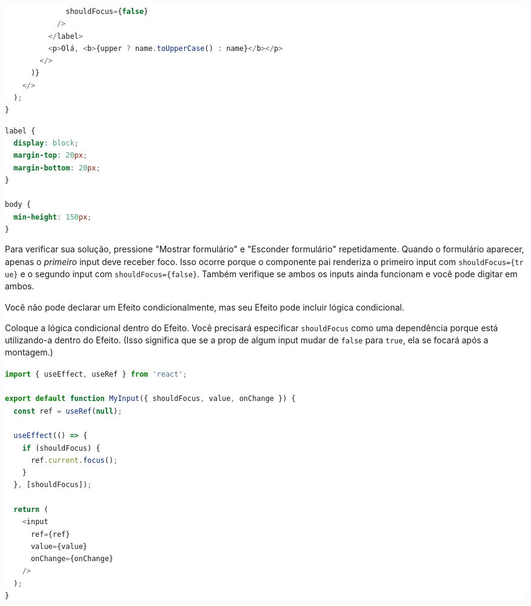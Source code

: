 ```js src/App.js hidden
              shouldFocus={false}
            />
          </label>
          <p>Olá, <b>{upper ? name.toUpperCase() : name}</b></p>
        </>
      )}
    </>
  );
}
```

```css
label {
  display: block;
  margin-top: 20px;
  margin-bottom: 20px;
}

body {
  min-height: 150px;
}
```

</Sandpack>

Para verificar sua solução, pressione "Mostrar formulário" e "Esconder formulário" repetidamente. Quando o formulário aparecer, apenas o *primeiro* input deve receber foco. Isso ocorre porque o componente pai renderiza o primeiro input com `shouldFocus={true}` e o segundo input com `shouldFocus={false}`. Também verifique se ambos os inputs ainda funcionam e você pode digitar em ambos.

<Hint>

Você não pode declarar um Efeito condicionalmente, mas seu Efeito pode incluir lógica condicional.

</Hint>

<Solution>

Coloque a lógica condicional dentro do Efeito. Você precisará especificar `shouldFocus` como uma dependência porque está utilizando-a dentro do Efeito. (Isso significa que se a prop de algum input mudar de `false` para `true`, ela se focará após a montagem.)

<Sandpack>

```js src/MyInput.js active
import { useEffect, useRef } from 'react';

export default function MyInput({ shouldFocus, value, onChange }) {
  const ref = useRef(null);

  useEffect(() => {
    if (shouldFocus) {
      ref.current.focus();
    }
  }, [shouldFocus]);

  return (
    <input
      ref={ref}
      value={value}
      onChange={onChange}
    />
  );
}
```
